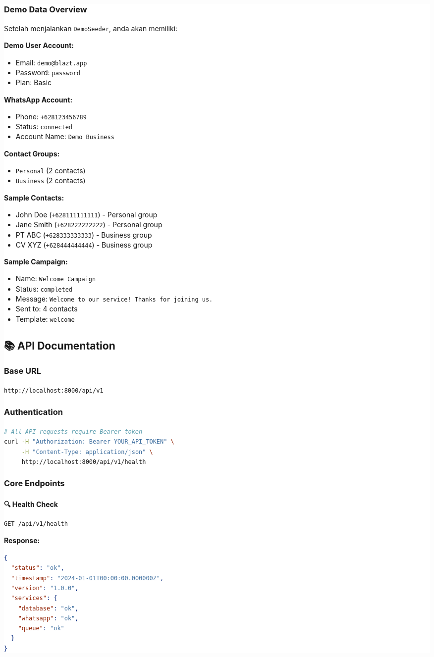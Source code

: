 ### Demo Data Overview

Setelah menjalankan `DemoSeeder`, anda akan memiliki:

**Demo User Account:**
- Email: `demo@blazt.app`
- Password: `password`
- Plan: Basic

**WhatsApp Account:**
- Phone: `+628123456789`
- Status: `connected`
- Account Name: `Demo Business`

**Contact Groups:**
- `Personal` (2 contacts)
- `Business` (2 contacts)

**Sample Contacts:**
- John Doe (`+628111111111`) - Personal group
- Jane Smith (`+628222222222`) - Personal group  
- PT ABC (`+628333333333`) - Business group
- CV XYZ (`+628444444444`) - Business group

**Sample Campaign:**
- Name: `Welcome Campaign`
- Status: `completed`
- Message: `Welcome to our service! Thanks for joining us.`
- Sent to: 4 contacts
- Template: `welcome`

## 📚 API Documentation

### Base URL
```
http://localhost:8000/api/v1
```

### Authentication
```bash
# All API requests require Bearer token
curl -H "Authorization: Bearer YOUR_API_TOKEN" \
     -H "Content-Type: application/json" \
     http://localhost:8000/api/v1/health
```

### Core Endpoints

#### 🔍 Health Check
```bash
GET /api/v1/health
```
**Response:**
```json
{
  "status": "ok",
  "timestamp": "2024-01-01T00:00:00.000000Z",
  "version": "1.0.0",
  "services": {
    "database": "ok",
    "whatsapp": "ok",
    "queue": "ok"
  }
}
```
